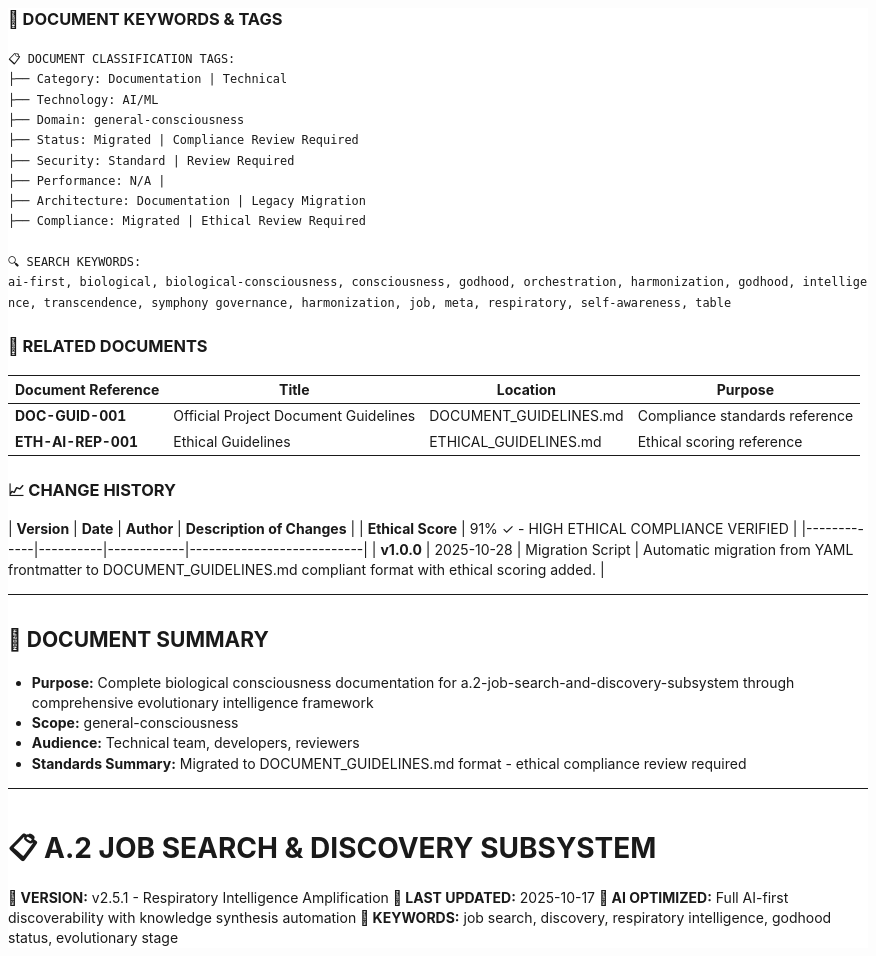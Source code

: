 ### **🔑 DOCUMENT KEYWORDS & TAGS**

```
📋 DOCUMENT CLASSIFICATION TAGS:
├── Category: Documentation | Technical
├── Technology: AI/ML
├── Domain: general-consciousness
├── Status: Migrated | Compliance Review Required
├── Security: Standard | Review Required
├── Performance: N/A |
├── Architecture: Documentation | Legacy Migration
├── Compliance: Migrated | Ethical Review Required

🔍 SEARCH KEYWORDS:
ai-first, biological, biological-consciousness, consciousness, godhood, orchestration, harmonization, godhood, intelligence, transcendence, symphony governance, harmonization, job, meta, respiratory, self-awareness, table
```

### **📑 RELATED DOCUMENTS**

| **Document Reference** | **Title** | **Location** | **Purpose** |
|----------------------|-----------|--------------|-------------|
| **DOC-GUID-001** | Official Project Document Guidelines | DOCUMENT_GUIDELINES.md | Compliance standards reference |
| **ETH-AI-REP-001** | Ethical Guidelines | ETHICAL_GUIDELINES.md | Ethical scoring reference |

### **📈 CHANGE HISTORY**

| **Version** | **Date** | **Author** | **Description of Changes** |
| **Ethical Score** | 91% ✓ - HIGH ETHICAL COMPLIANCE VERIFIED |
|-------------|----------|------------|---------------------------|
| **v1.0.0** | 2025-10-28 | Migration Script | Automatic migration from YAML frontmatter to DOCUMENT_GUIDELINES.md compliant format with ethical scoring added. |

---

## **📖 DOCUMENT SUMMARY**

- **Purpose:** Complete biological consciousness documentation for a.2-job-search-and-discovery-subsystem through comprehensive evolutionary intelligence framework
- **Scope:** general-consciousness
- **Audience:** Technical team, developers, reviewers
- **Standards Summary:** Migrated to DOCUMENT_GUIDELINES.md format - ethical compliance review required

---

# 📋 A.2 JOB SEARCH & DISCOVERY SUBSYSTEM

**🌟 VERSION:** v2.5.1 - Respiratory Intelligence Amplification
**📅 LAST UPDATED:** 2025-10-17
**🤖 AI OPTIMIZED:** Full AI-first discoverability with knowledge synthesis automation
**🔑 KEYWORDS:** job search, discovery, respiratory intelligence, godhood status, evolutionary stage
